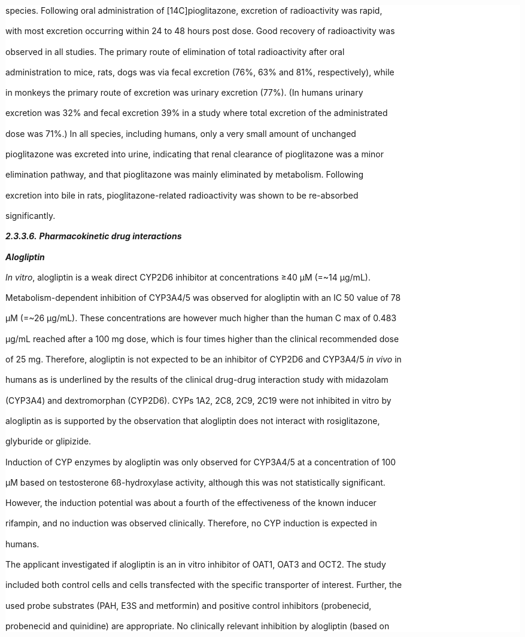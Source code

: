 species. Following oral administration of [14C]pioglitazone, excretion of radioactivity was rapid,

with most excretion occurring within 24 to 48 hours post dose. Good recovery of radioactivity was

observed in all studies. The primary route of elimination of total radioactivity after oral

administration to mice, rats, dogs was via fecal excretion (76%, 63% and 81%, respectively), while

in monkeys the primary route of excretion was urinary excretion (77%). (In humans urinary

excretion was 32% and fecal excretion 39% in a study where total excretion of the administrated

dose was 71%.) In all species, including humans, only a very small amount of unchanged

pioglitazone was excreted into urine, indicating that renal clearance of pioglitazone was a minor

elimination pathway, and that pioglitazone was mainly eliminated by metabolism. Following

excretion into bile in rats, pioglitazone-related radioactivity was shown to be re-absorbed

significantly.

***2.3.3.6.*** ***Pharmacokinetic drug interactions***

***Alogliptin***

*In vitro*, alogliptin is a weak direct CYP2D6 inhibitor at concentrations ≥40 µM (=~14 µg/mL).

Metabolism-dependent inhibition of CYP3A4/5 was observed for alogliptin with an IC 50 value of 78

µM (=~26 µg/mL). These concentrations are however much higher than the human C max of 0.483

µg/mL reached after a 100 mg dose, which is four times higher than the clinical recommended dose

of 25 mg. Therefore, alogliptin is not expected to be an inhibitor of CYP2D6 and CYP3A4/5 *in vivo* in

humans as is underlined by the results of the clinical drug-drug interaction study with midazolam

(CYP3A4) and dextromorphan (CYP2D6). CYPs 1A2, 2C8, 2C9, 2C19 were not inhibited in vitro by

alogliptin as is supported by the observation that alogliptin does not interact with rosiglitazone,

glyburide or glipizide.

Induction of CYP enzymes by alogliptin was only observed for CYP3A4/5 at a concentration of 100

µM based on testosterone 6ß-hydroxylase activity, although this was not statistically significant.

However, the induction potential was about a fourth of the effectiveness of the known inducer

rifampin, and no induction was observed clinically. Therefore, no CYP induction is expected in

humans.

The applicant investigated if alogliptin is an in vitro inhibitor of OAT1, OAT3 and OCT2. The study

included both control cells and cells transfected with the specific transporter of interest. Further, the

used probe substrates (PAH, E3S and metformin) and positive control inhibitors (probenecid,

probenecid and quinidine) are appropriate. No clinically relevant inhibition by alogliptin (based on
